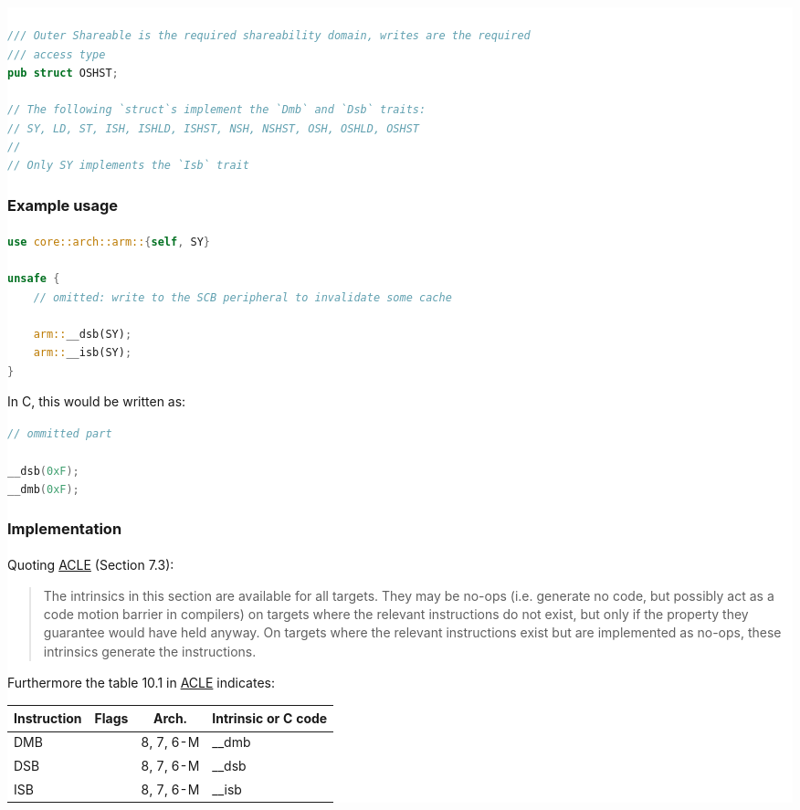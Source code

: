 ``` rust

/// Outer Shareable is the required shareability domain, writes are the required
/// access type
pub struct OSHST;

// The following `struct`s implement the `Dmb` and `Dsb` traits:
// SY, LD, ST, ISH, ISHLD, ISHST, NSH, NSHST, OSH, OSHLD, OSHST
//
// Only SY implements the `Isb` trait
```

### Example usage

``` rust
use core::arch::arm::{self, SY}

unsafe {
    // omitted: write to the SCB peripheral to invalidate some cache

    arm::__dsb(SY);
    arm::__isb(SY);
}
```

In C, this would be written as:

``` c
// ommitted part

__dsb(0xF);
__dmb(0xF);
```

### Implementation

Quoting [ACLE][] (Section 7.3):

> The intrinsics in this section are available for all targets. They may be
> no-ops (i.e. generate no code, but possibly act as a code motion barrier in
> compilers) on targets where the relevant instructions do not exist, but only
> if the property they guarantee would have held anyway.  On targets where the
> relevant instructions exist but are implemented as no-ops, these intrinsics
> generate the instructions.

Furthermore the table 10.1 in [ACLE] indicates:

| Instruction | Flags | Arch.     | Intrinsic or C code |
| ----------- | ----- | -----     | ------------------- |
| DMB         |       | 8, 7, 6-M | __dmb               |
| DSB         |       | 8, 7, 6-M | __dsb               |
| ISB         |       | 8, 7, 6-M | __isb               |


[ACLE]: #acle
[ARMARM]: #armarm
[ARMv7M]: #armv7m
[ARMARMv8]: #armarmv8